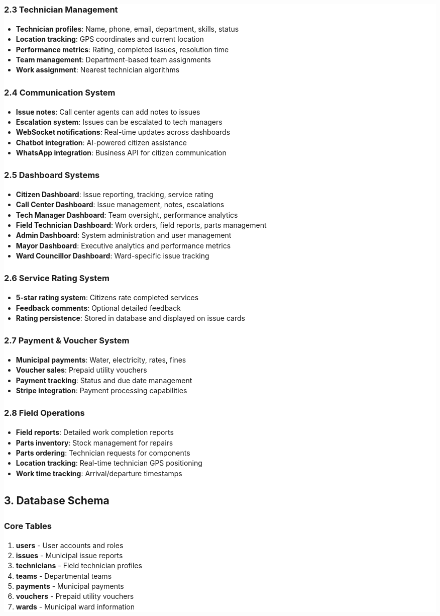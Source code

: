 ### 2.3 Technician Management
- **Technician profiles**: Name, phone, email, department, skills, status
- **Location tracking**: GPS coordinates and current location
- **Performance metrics**: Rating, completed issues, resolution time
- **Team management**: Department-based team assignments
- **Work assignment**: Nearest technician algorithms

### 2.4 Communication System
- **Issue notes**: Call center agents can add notes to issues
- **Escalation system**: Issues can be escalated to tech managers
- **WebSocket notifications**: Real-time updates across dashboards
- **Chatbot integration**: AI-powered citizen assistance
- **WhatsApp integration**: Business API for citizen communication

### 2.5 Dashboard Systems
- **Citizen Dashboard**: Issue reporting, tracking, service rating
- **Call Center Dashboard**: Issue management, notes, escalations
- **Tech Manager Dashboard**: Team oversight, performance analytics
- **Field Technician Dashboard**: Work orders, field reports, parts management
- **Admin Dashboard**: System administration and user management
- **Mayor Dashboard**: Executive analytics and performance metrics
- **Ward Councillor Dashboard**: Ward-specific issue tracking

### 2.6 Service Rating System
- **5-star rating system**: Citizens rate completed services
- **Feedback comments**: Optional detailed feedback
- **Rating persistence**: Stored in database and displayed on issue cards

### 2.7 Payment & Voucher System
- **Municipal payments**: Water, electricity, rates, fines
- **Voucher sales**: Prepaid utility vouchers
- **Payment tracking**: Status and due date management
- **Stripe integration**: Payment processing capabilities

### 2.8 Field Operations
- **Field reports**: Detailed work completion reports
- **Parts inventory**: Stock management for repairs
- **Parts ordering**: Technician requests for components
- **Location tracking**: Real-time technician GPS positioning
- **Work time tracking**: Arrival/departure timestamps

## 3. Database Schema

### Core Tables
1. **users** - User accounts and roles
2. **issues** - Municipal issue reports
3. **technicians** - Field technician profiles
4. **teams** - Departmental teams
5. **payments** - Municipal payments
6. **vouchers** - Prepaid utility vouchers
7. **wards** - Municipal ward information
